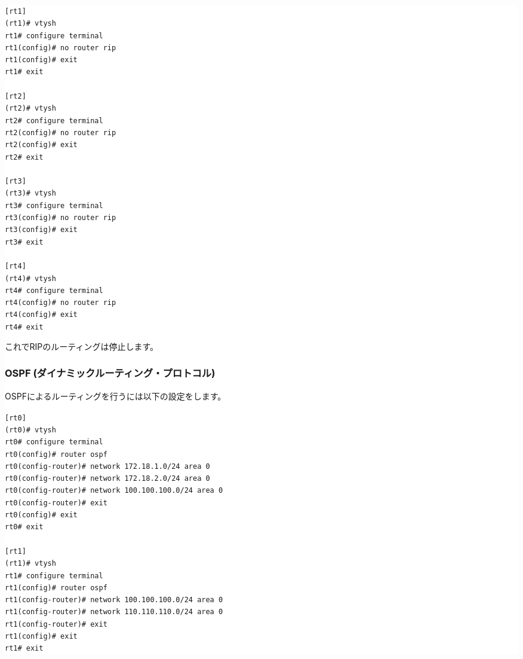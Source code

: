     [rt1]
    (rt1)# vtysh
    rt1# configure terminal 
    rt1(config)# no router rip
    rt1(config)# exit
    rt1# exit

    [rt2]
    (rt2)# vtysh
    rt2# configure terminal 
    rt2(config)# no router rip
    rt2(config)# exit
    rt2# exit

    [rt3]
    (rt3)# vtysh
    rt3# configure terminal 
    rt3(config)# no router rip
    rt3(config)# exit
    rt3# exit

    [rt4]
    (rt4)# vtysh
    rt4# configure terminal 
    rt4(config)# no router rip
    rt4(config)# exit
    rt4# exit

これでRIPのルーティングは停止します。


### OSPF (ダイナミックルーティング・プロトコル)

OSPFによるルーティングを行うには以下の設定をします。

    [rt0]
    (rt0)# vtysh
    rt0# configure terminal
    rt0(config)# router ospf
    rt0(config-router)# network 172.18.1.0/24 area 0
    rt0(config-router)# network 172.18.2.0/24 area 0
    rt0(config-router)# network 100.100.100.0/24 area 0
    rt0(config-router)# exit
    rt0(config)# exit
    rt0# exit
   
    [rt1]
    (rt1)# vtysh
    rt1# configure terminal
    rt1(config)# router ospf
    rt1(config-router)# network 100.100.100.0/24 area 0
    rt1(config-router)# network 110.110.110.0/24 area 0
    rt1(config-router)# exit
    rt1(config)# exit
    rt1# exit
